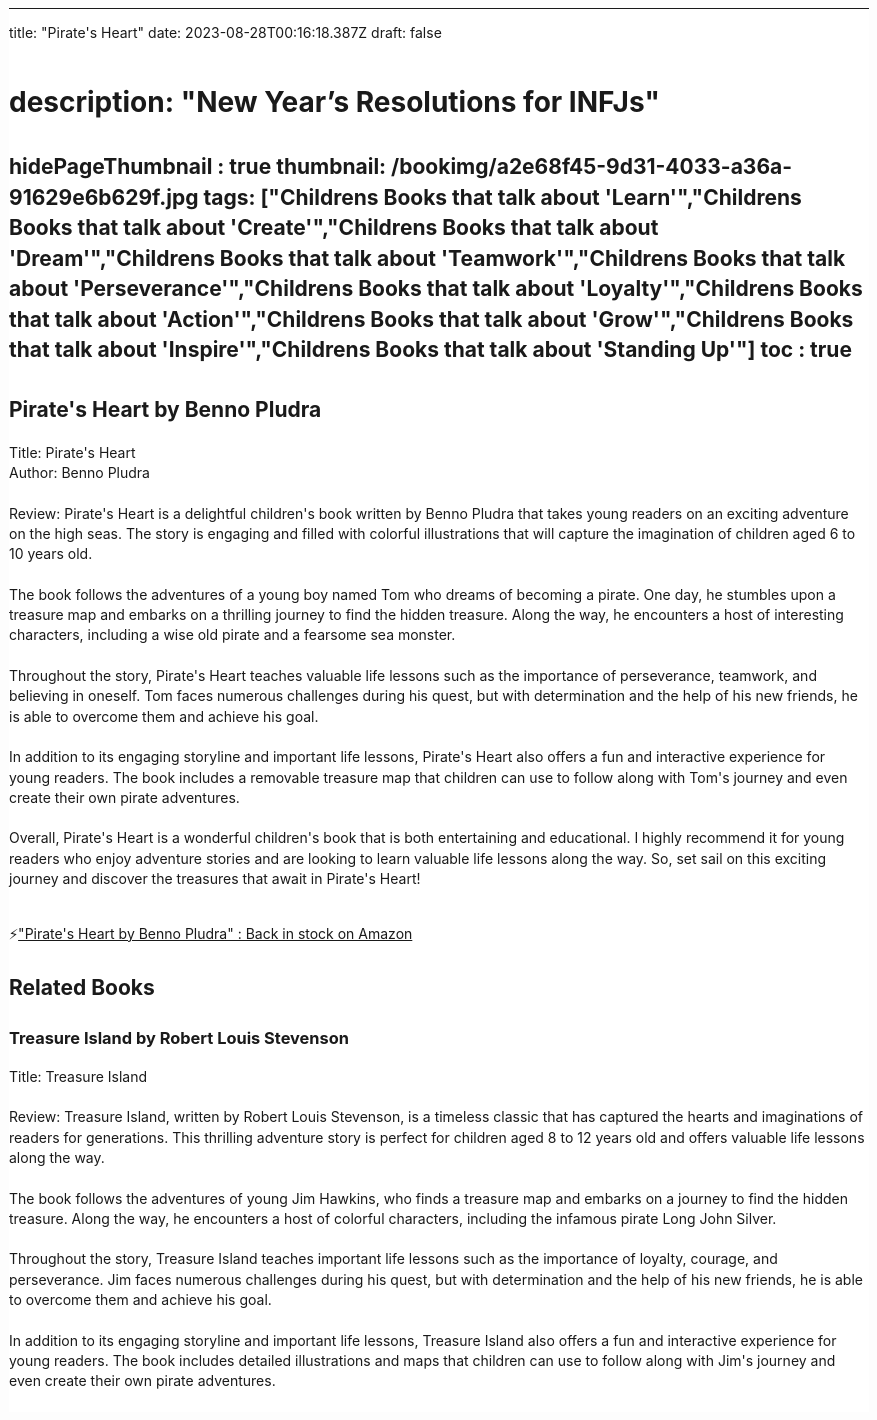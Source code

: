 
---
title: "Pirate's Heart"
date: 2023-08-28T00:16:18.387Z
draft: false
# description: "New Year’s Resolutions for INFJs"
hidePageThumbnail : true
thumbnail: /bookimg/a2e68f45-9d31-4033-a36a-91629e6b629f.jpg
tags: ["Childrens Books that talk about 'Learn'","Childrens Books that talk about 'Create'","Childrens Books that talk about 'Dream'","Childrens Books that talk about 'Teamwork'","Childrens Books that talk about 'Perseverance'","Childrens Books that talk about 'Loyalty'","Childrens Books that talk about 'Action'","Childrens Books that talk about 'Grow'","Childrens Books that talk about 'Inspire'","Childrens Books that talk about 'Standing Up'"]
toc : true
---
## Pirate's Heart by Benno Pludra

Title: Pirate's Heart</br>
Author: Benno Pludra</br></br>
Review: Pirate's Heart is a delightful children's book written by Benno Pludra that takes young readers on an exciting adventure on the high seas. The story is engaging and filled with colorful illustrations that will capture the imagination of children aged 6 to 10 years old.</br></br>
The book follows the adventures of a young boy named Tom who dreams of becoming a pirate. One day, he stumbles upon a treasure map and embarks on a thrilling journey to find the hidden treasure. Along the way, he encounters a host of interesting characters, including a wise old pirate and a fearsome sea monster.</br></br>
Throughout the story, Pirate's Heart teaches valuable life lessons such as the importance of perseverance, teamwork, and believing in oneself. Tom faces numerous challenges during his quest, but with determination and the help of his new friends, he is able to overcome them and achieve his goal.</br></br>
In addition to its engaging storyline and important life lessons, Pirate's Heart also offers a fun and interactive experience for young readers. The book includes a removable treasure map that children can use to follow along with Tom's journey and even create their own pirate adventures.</br></br>
Overall, Pirate's Heart is a wonderful children's book that is both entertaining and educational. I highly recommend it for young readers who enjoy adventure stories and are looking to learn valuable life lessons along the way. So, set sail on this exciting journey and discover the treasures that await in Pirate's Heart!</br></br>

<p>⚡<a id="aflink" href="https://www.amazon.com/gp/search?ie=UTF8&tag=klayu00-20&linkCode=ur2&linkId=6639bed89a8ad8dd2705e40644eb43d3&camp=1789&creative=9325&index=books&keywords=Pirate's Heart by Benno Pludra" class="one" target="_blank" title='"Pirate's Heart by Benno Pludra" : Back in stock on Amazon'>"Pirate's Heart by Benno Pludra" : Back in stock on Amazon</a></p>

## Related Books
### Treasure Island by Robert Louis Stevenson
Title: Treasure Island</br></br>
Review: Treasure Island, written by Robert Louis Stevenson, is a timeless classic that has captured the hearts and imaginations of readers for generations. This thrilling adventure story is perfect for children aged 8 to 12 years old and offers valuable life lessons along the way.</br></br>
The book follows the adventures of young Jim Hawkins, who finds a treasure map and embarks on a journey to find the hidden treasure. Along the way, he encounters a host of colorful characters, including the infamous pirate Long John Silver.</br></br>
Throughout the story, Treasure Island teaches important life lessons such as the importance of loyalty, courage, and perseverance. Jim faces numerous challenges during his quest, but with determination and the help of his new friends, he is able to overcome them and achieve his goal.</br></br>
In addition to its engaging storyline and important life lessons, Treasure Island also offers a fun and interactive experience for young readers. The book includes detailed illustrations and maps that children can use to follow along with Jim's journey and even create their own pirate adventures.</br></br>